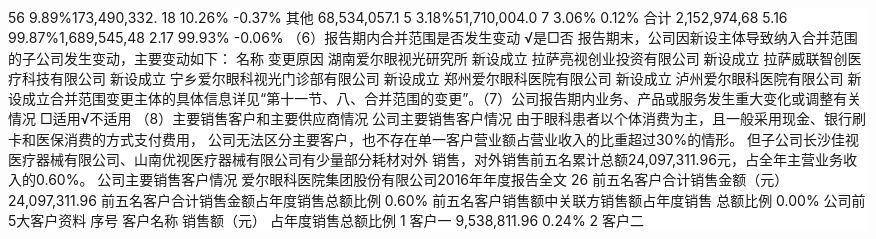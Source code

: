 56
9.89%173,490,332.
18
10.26%
-0.37%
其他
68,534,057.1
5
3.18%51,710,004.0
7
3.06%
0.12%
合计
2,152,974,68
5.16
99.87%1,689,545,48
2.17
99.93%
-0.06%
（6）报告期内合并范围是否发生变动
√是□否
报告期末，公司因新设主体导致纳入合并范围的子公司发生变动，主要变动如下：
名称
变更原因
湖南爱尔眼视光研究所
新设成立
拉萨亮视创业投资有限公司
新设成立
拉萨威联智创医疗科技有限公司
新设成立
宁乡爱尔眼科视光门诊部有限公司
新设成立
郑州爱尔眼科医院有限公司
新设成立
泸州爱尔眼科医院有限公司
新设成立合并范围变更主体的具体信息详见“第十一节、八、合并范围的变更”。（7）公司报告期内业务、产品或服务发生重大变化或调整有关情况
□适用√不适用
（8）主要销售客户和主要供应商情况
公司主要销售客户情况
由于眼科患者以个体消费为主，且一般采用现金、银行刷卡和医保消费的方式支付费用，
公司无法区分主要客户，也不存在单一客户营业额占营业收入的比重超过30%的情形。
但子公司长沙佳视医疗器械有限公司、山南优视医疗器械有限公司有少量部分耗材对外
销售，对外销售前五名累计总额24,097,311.96元，占全年主营业务收入的0.60%。
公司主要销售客户情况
爱尔眼科医院集团股份有限公司2016年年度报告全文
26
前五名客户合计销售金额（元）
24,097,311.96
前五名客户合计销售金额占年度销售总额比例
0.60%
前五名客户销售额中关联方销售额占年度销售
总额比例
0.00%
公司前5大客户资料
序号
客户名称
销售额（元）
占年度销售总额比例
1
客户一
9,538,811.96
0.24%
2
客户二